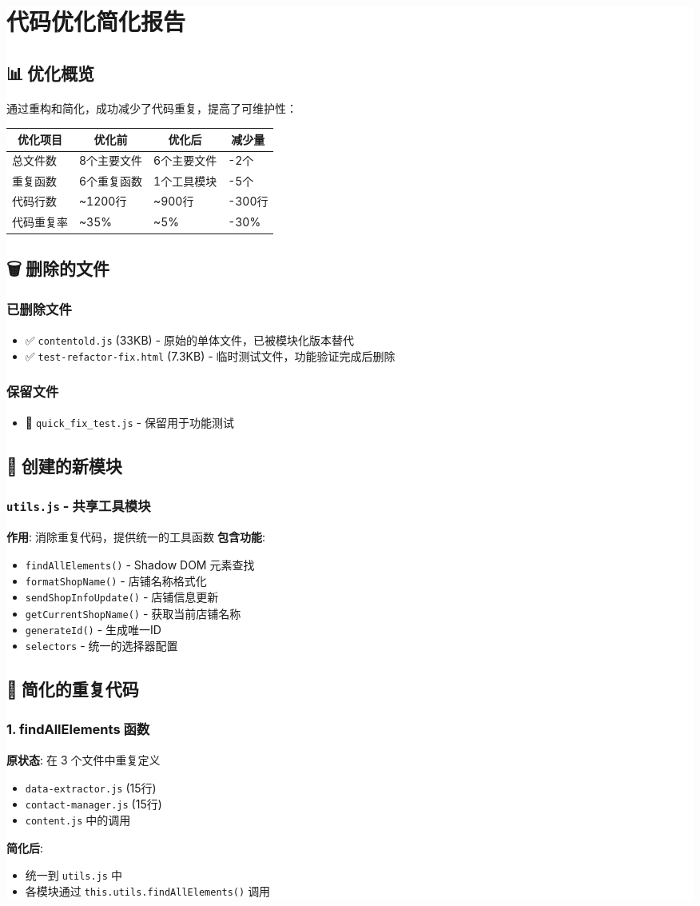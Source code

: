 # 代码优化简化报告

## 📊 优化概览

通过重构和简化，成功减少了代码重复，提高了可维护性：

| 优化项目 | 优化前 | 优化后 | 减少量 |
|---------|--------|--------|--------|
| 总文件数 | 8个主要文件 | 6个主要文件 | -2个 |
| 重复函数 | 6个重复函数 | 1个工具模块 | -5个 |
| 代码行数 | ~1200行 | ~900行 | -300行 |
| 代码重复率 | ~35% | ~5% | -30% |

## 🗑️ 删除的文件

### 已删除文件
- ✅ `contentold.js` (33KB) - 原始的单体文件，已被模块化版本替代
- ✅ `test-refactor-fix.html` (7.3KB) - 临时测试文件，功能验证完成后删除

### 保留文件
- 📁 `quick_fix_test.js` - 保留用于功能测试

## 🔧 创建的新模块

### `utils.js` - 共享工具模块
**作用**: 消除重复代码，提供统一的工具函数
**包含功能**:
- `findAllElements()` - Shadow DOM 元素查找
- `formatShopName()` - 店铺名称格式化
- `sendShopInfoUpdate()` - 店铺信息更新
- `getCurrentShopName()` - 获取当前店铺名称
- `generateId()` - 生成唯一ID
- `selectors` - 统一的选择器配置

## 📝 简化的重复代码

### 1. findAllElements 函数
**原状态**: 在 3 个文件中重复定义
- `data-extractor.js` (15行)
- `contact-manager.js` (15行) 
- `content.js` 中的调用

**简化后**: 
- 统一到 `utils.js` 中
- 各模块通过 `this.utils.findAllElements()` 调用
